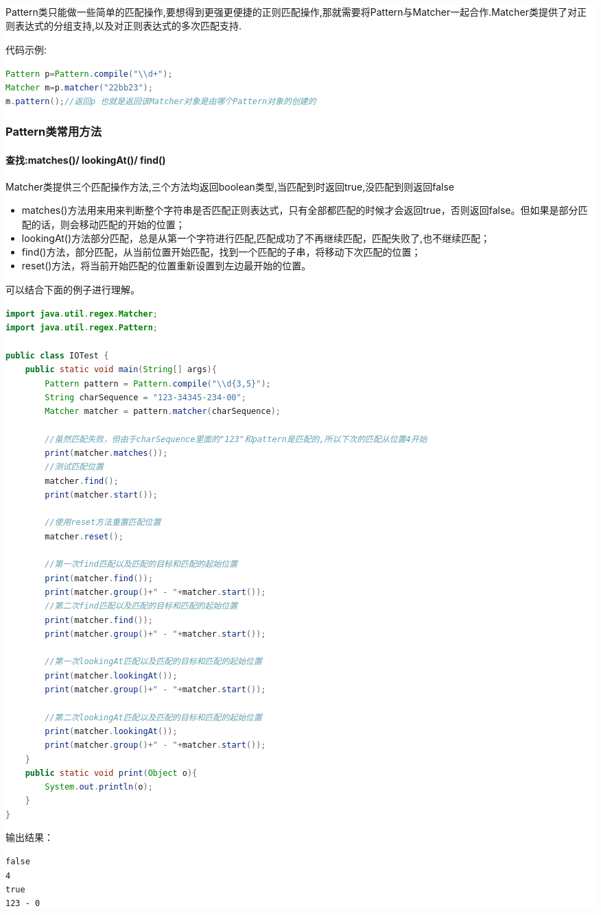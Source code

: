 Pattern类只能做一些简单的匹配操作,要想得到更强更便捷的正则匹配操作,那就需要将Pattern与Matcher一起合作.Matcher类提供了对正则表达式的分组支持,以及对正则表达式的多次匹配支持. 

代码示例: 
```java
Pattern p=Pattern.compile("\\d+"); 
Matcher m=p.matcher("22bb23"); 
m.pattern();//返回p 也就是返回该Matcher对象是由哪个Pattern对象的创建的 
```

### Pattern类常用方法

#### 查找:matches()/ lookingAt()/ find()
Matcher类提供三个匹配操作方法,三个方法均返回boolean类型,当匹配到时返回true,没匹配到则返回false 

* matches()方法用来用来判断整个字符串是否匹配正则表达式，只有全部都匹配的时候才会返回true，否则返回false。但如果是部分匹配的话，则会移动匹配的开始的位置；    
* lookingAt()方法部分匹配，总是从第一个字符进行匹配,匹配成功了不再继续匹配，匹配失败了,也不继续匹配；    
* find()方法，部分匹配，从当前位置开始匹配，找到一个匹配的子串，将移动下次匹配的位置；    
* reset()方法，将当前开始匹配的位置重新设置到左边最开始的位置。  

可以结合下面的例子进行理解。
```java
import java.util.regex.Matcher;
import java.util.regex.Pattern;
 
public class IOTest {
    public static void main(String[] args){
        Pattern pattern = Pattern.compile("\\d{3,5}");
        String charSequence = "123-34345-234-00";
        Matcher matcher = pattern.matcher(charSequence);
 
        //虽然匹配失败，但由于charSequence里面的"123"和pattern是匹配的,所以下次的匹配从位置4开始
        print(matcher.matches());
        //测试匹配位置
        matcher.find();
        print(matcher.start());
 
        //使用reset方法重置匹配位置
        matcher.reset();
 
        //第一次find匹配以及匹配的目标和匹配的起始位置
        print(matcher.find());
        print(matcher.group()+" - "+matcher.start());
        //第二次find匹配以及匹配的目标和匹配的起始位置
        print(matcher.find());
        print(matcher.group()+" - "+matcher.start());
 
        //第一次lookingAt匹配以及匹配的目标和匹配的起始位置
        print(matcher.lookingAt());
        print(matcher.group()+" - "+matcher.start());
 
        //第二次lookingAt匹配以及匹配的目标和匹配的起始位置
        print(matcher.lookingAt());
        print(matcher.group()+" - "+matcher.start());
    }
    public static void print(Object o){
        System.out.println(o);
    }
}
```
输出结果：
```
false
4
true
123 - 0
```